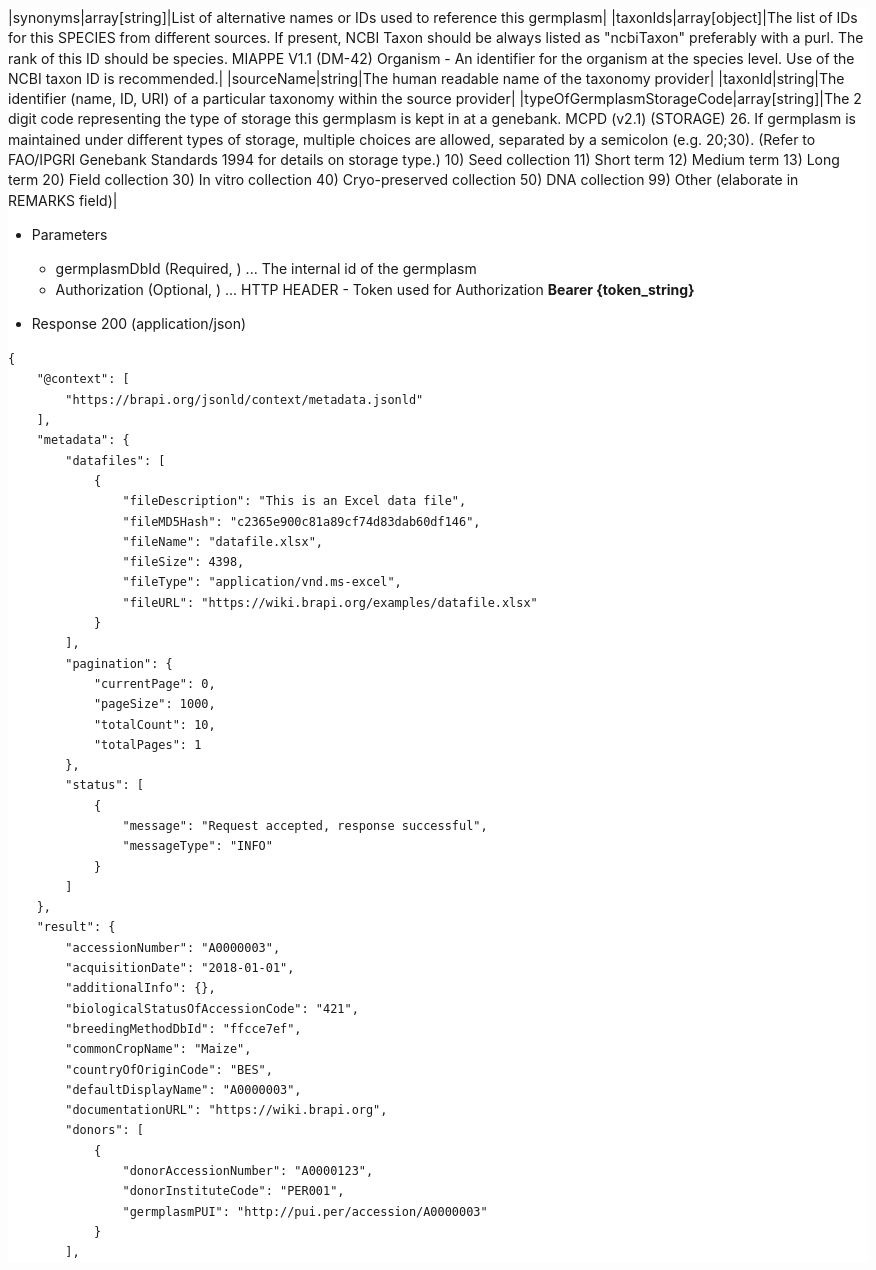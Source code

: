 |synonyms|array[string]|List of alternative names or IDs used to reference this germplasm|
|taxonIds|array[object]|The list of IDs for this SPECIES from different sources. If present, NCBI Taxon should be always listed as "ncbiTaxon" preferably with a purl. The rank of this ID should be species.  MIAPPE V1.1 (DM-42) Organism - An identifier for the organism at the species level. Use of the NCBI taxon ID is recommended.|
|sourceName|string|The human readable name of the taxonomy provider|
|taxonId|string|The identifier (name, ID, URI) of a particular taxonomy within the source provider|
|typeOfGermplasmStorageCode|array[string]|The 2 digit code representing the type of storage this germplasm is kept in at a genebank.   MCPD (v2.1) (STORAGE) 26. If germplasm is maintained under different types of storage, multiple choices are allowed, separated by a semicolon (e.g. 20;30). (Refer to FAO/IPGRI Genebank Standards 1994 for details on storage type.) 10) Seed collection 11) Short term 12) Medium term 13) Long term 20) Field collection 30) In vitro collection 40) Cryo-preserved collection 50) DNA collection 99) Other (elaborate in REMARKS field)|


 

+ Parameters
    + germplasmDbId (Required, ) ... The internal id of the germplasm
    + Authorization (Optional, ) ... HTTP HEADER - Token used for Authorization <strong> Bearer {token_string} </strong>




+ Response 200 (application/json)
```
{
    "@context": [
        "https://brapi.org/jsonld/context/metadata.jsonld"
    ],
    "metadata": {
        "datafiles": [
            {
                "fileDescription": "This is an Excel data file",
                "fileMD5Hash": "c2365e900c81a89cf74d83dab60df146",
                "fileName": "datafile.xlsx",
                "fileSize": 4398,
                "fileType": "application/vnd.ms-excel",
                "fileURL": "https://wiki.brapi.org/examples/datafile.xlsx"
            }
        ],
        "pagination": {
            "currentPage": 0,
            "pageSize": 1000,
            "totalCount": 10,
            "totalPages": 1
        },
        "status": [
            {
                "message": "Request accepted, response successful",
                "messageType": "INFO"
            }
        ]
    },
    "result": {
        "accessionNumber": "A0000003",
        "acquisitionDate": "2018-01-01",
        "additionalInfo": {},
        "biologicalStatusOfAccessionCode": "421",
        "breedingMethodDbId": "ffcce7ef",
        "commonCropName": "Maize",
        "countryOfOriginCode": "BES",
        "defaultDisplayName": "A0000003",
        "documentationURL": "https://wiki.brapi.org",
        "donors": [
            {
                "donorAccessionNumber": "A0000123",
                "donorInstituteCode": "PER001",
                "germplasmPUI": "http://pui.per/accession/A0000003"
            }
        ],
```